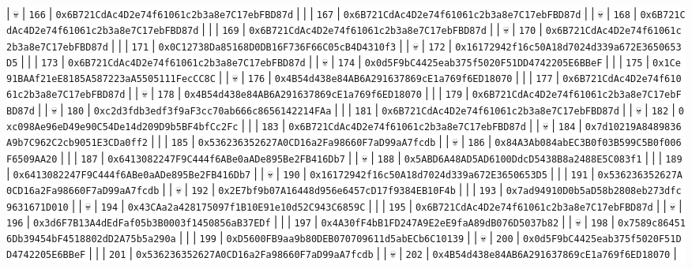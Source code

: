 | 💀 | `166` | `0x6B721CdAc4D2e74f61061c2b3a8e7C17ebFBD87d` |
|  | `167` | `0x6B721CdAc4D2e74f61061c2b3a8e7C17ebFBD87d` |
| 💀 | `168` | `0x6B721CdAc4D2e74f61061c2b3a8e7C17ebFBD87d` |
|  | `169` | `0x6B721CdAc4D2e74f61061c2b3a8e7C17ebFBD87d` |
| 💀 | `170` | `0x6B721CdAc4D2e74f61061c2b3a8e7C17ebFBD87d` |
|  | `171` | `0x0C12738Da85168D0DB16F736F66C05cB4D4310f3` |
| 💀 | `172` | `0x16172942f16c50A18d7024d339a672E3650653D5` |
|  | `173` | `0x6B721CdAc4D2e74f61061c2b3a8e7C17ebFBD87d` |
| 💀 | `174` | `0x0d5F9bC4425eab375f5020F51DD4742205E6BBeF` |
|  | `175` | `0x1Ce91BAAf21eE8185A587223aA5505111FecCC8C` |
| 💀 | `176` | `0x4B54d438e84AB6A291637869cE1a769f6ED18070` |
|  | `177` | `0x6B721CdAc4D2e74f61061c2b3a8e7C17ebFBD87d` |
| 💀 | `178` | `0x4B54d438e84AB6A291637869cE1a769f6ED18070` |
|  | `179` | `0x6B721CdAc4D2e74f61061c2b3a8e7C17ebFBD87d` |
| 💀 | `180` | `0xc2d3fdb3edf3f9aF3cc70ab666c8656142214FAa` |
|  | `181` | `0x6B721CdAc4D2e74f61061c2b3a8e7C17ebFBD87d` |
| 💀 | `182` | `0xc098Ae96eD49e90C54De14d209D9b5BF4bfCc2Fc` |
|  | `183` | `0x6B721CdAc4D2e74f61061c2b3a8e7C17ebFBD87d` |
| 💀 | `184` | `0x7d10219A8489836A9b7C962C2cb9051E3CDa0ff2` |
|  | `185` | `0x536236352627A0CD16a2Fa98660F7aD99aA7fcdb` |
| 💀 | `186` | `0x84A3Ab084abEC3B0f03B599C5B0f006F6509AA20` |
|  | `187` | `0x6413082247F9C444f6ABe0aADe895Be2FB416Db7` |
| 💀 | `188` | `0x5ABD6A48AD5AD6100DdcD5438B8a2488E5C083f1` |
|  | `189` | `0x6413082247F9C444f6ABe0aADe895Be2FB416Db7` |
| 💀 | `190` | `0x16172942f16c50A18d7024d339a672E3650653D5` |
|  | `191` | `0x536236352627A0CD16a2Fa98660F7aD99aA7fcdb` |
| 💀 | `192` | `0x2E7bf9b07A16448d956e6457cD17f9384EB10F4b` |
|  | `193` | `0x7ad94910D0b5aD58b2808eb273dfc9631671D010` |
| 💀 | `194` | `0x43CAa2a428175097f1B10E91e10d52C943C6859C` |
|  | `195` | `0x6B721CdAc4D2e74f61061c2b3a8e7C17ebFBD87d` |
| 💀 | `196` | `0x3d6F7B13A4dEdFaf05b3B0003f1450856aB37EDf` |
|  | `197` | `0x4A30fF4bB1FD247A9E2eE9faA89dB076D5037b82` |
| 💀 | `198` | `0x7589c864516Db39454bF4518802dD2A75b5a290a` |
|  | `199` | `0xD5600FB9aa9b80DEB070709611d5abECb6C10139` |
| 💀 | `200` | `0x0d5F9bC4425eab375f5020F51DD4742205E6BBeF` |
|  | `201` | `0x536236352627A0CD16a2Fa98660F7aD99aA7fcdb` |
| 💀 | `202` | `0x4B54d438e84AB6A291637869cE1a769f6ED18070` |